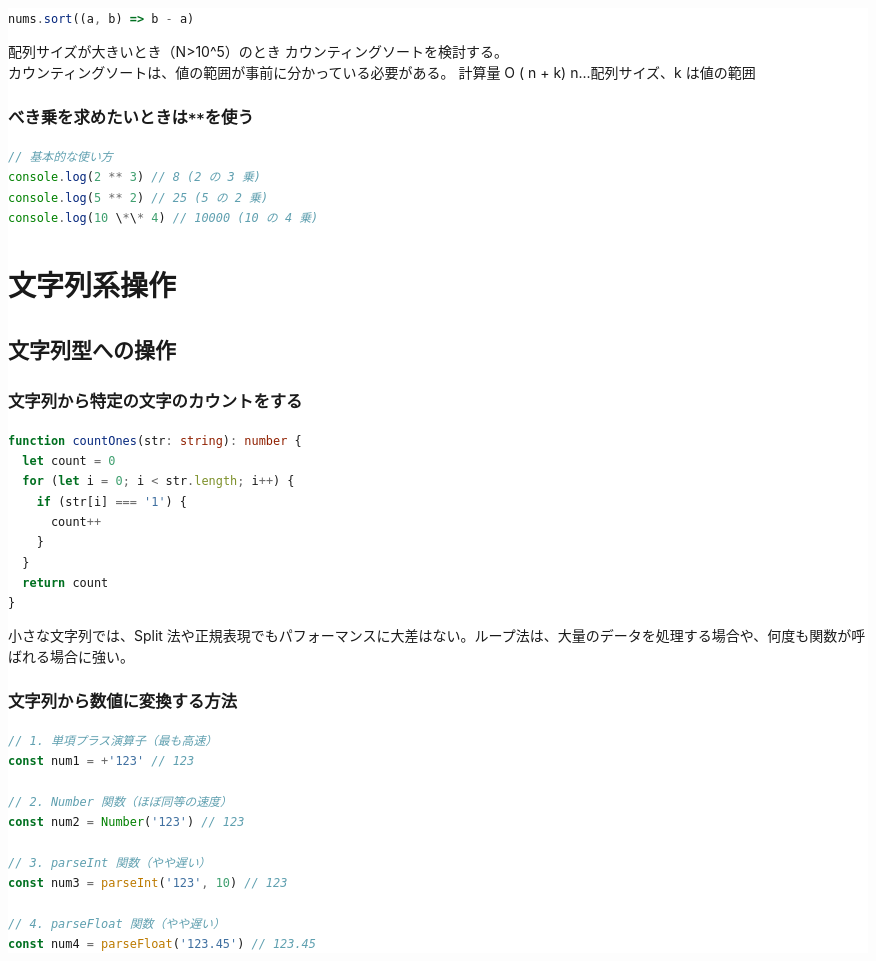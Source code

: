 ```typescript
nums.sort((a, b) => b - a)
```

配列サイズが大きいとき（N>10^5）のとき
カウンティングソートを検討する。  
カウンティングソートは、値の範囲が事前に分かっている必要がある。
計算量 O ( n + k) n...配列サイズ、k は値の範囲

### べき乗を求めたいときは`**`を使う

```typescript
// 基本的な使い方
console.log(2 ** 3) // 8 (2 の 3 乗)
console.log(5 ** 2) // 25 (5 の 2 乗)
console.log(10 \*\* 4) // 10000 (10 の 4 乗)
```

# 文字列系操作

## 文字列型への操作

### 文字列から特定の文字のカウントをする

```typescript
function countOnes(str: string): number {
  let count = 0
  for (let i = 0; i < str.length; i++) {
    if (str[i] === '1') {
      count++
    }
  }
  return count
}
```

小さな文字列では、Split 法や正規表現でもパフォーマンスに大差はない。ループ法は、大量のデータを処理する場合や、何度も関数が呼ばれる場合に強い。

### 文字列から数値に変換する方法

```typescript
// 1. 単項プラス演算子（最も高速）
const num1 = +'123' // 123

// 2. Number 関数（ほぼ同等の速度）
const num2 = Number('123') // 123

// 3. parseInt 関数（やや遅い）
const num3 = parseInt('123', 10) // 123

// 4. parseFloat 関数（やや遅い）
const num4 = parseFloat('123.45') // 123.45
```
